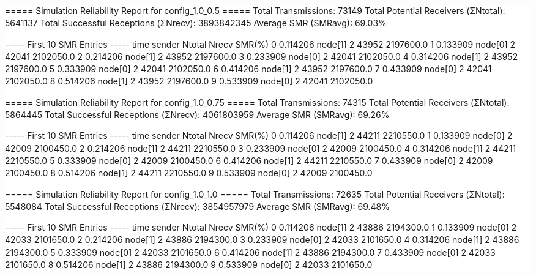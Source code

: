 ===== Simulation Reliability Report for config_1.0_0.5 =====
Total Transmissions: 73149
Total Potential Receivers (ΣNtotal): 5641137
Total Successful Receptions (ΣNrecv): 3893842345
Average SMR (SMRavg): 69.03%

----- First 10 SMR Entries -----
       time   sender  Ntotal  Nrecv     SMR(%)
0  0.114206  node[1]       2  43952  2197600.0
1  0.133909  node[0]       2  42041  2102050.0
2  0.214206  node[1]       2  43952  2197600.0
3  0.233909  node[0]       2  42041  2102050.0
4  0.314206  node[1]       2  43952  2197600.0
5  0.333909  node[0]       2  42041  2102050.0
6  0.414206  node[1]       2  43952  2197600.0
7  0.433909  node[0]       2  42041  2102050.0
8  0.514206  node[1]       2  43952  2197600.0
9  0.533909  node[0]       2  42041  2102050.0

===== Simulation Reliability Report for config_1.0_0.75 =====
Total Transmissions: 74315
Total Potential Receivers (ΣNtotal): 5864445
Total Successful Receptions (ΣNrecv): 4061803959
Average SMR (SMRavg): 69.26%

----- First 10 SMR Entries -----
       time   sender  Ntotal  Nrecv     SMR(%)
0  0.114206  node[1]       2  44211  2210550.0
1  0.133909  node[0]       2  42009  2100450.0
2  0.214206  node[1]       2  44211  2210550.0
3  0.233909  node[0]       2  42009  2100450.0
4  0.314206  node[1]       2  44211  2210550.0
5  0.333909  node[0]       2  42009  2100450.0
6  0.414206  node[1]       2  44211  2210550.0
7  0.433909  node[0]       2  42009  2100450.0
8  0.514206  node[1]       2  44211  2210550.0
9  0.533909  node[0]       2  42009  2100450.0

===== Simulation Reliability Report for config_1.0_1.0 =====
Total Transmissions: 72635
Total Potential Receivers (ΣNtotal): 5548084
Total Successful Receptions (ΣNrecv): 3854957979
Average SMR (SMRavg): 69.48%

----- First 10 SMR Entries -----
       time   sender  Ntotal  Nrecv     SMR(%)
0  0.114206  node[1]       2  43886  2194300.0
1  0.133909  node[0]       2  42033  2101650.0
2  0.214206  node[1]       2  43886  2194300.0
3  0.233909  node[0]       2  42033  2101650.0
4  0.314206  node[1]       2  43886  2194300.0
5  0.333909  node[0]       2  42033  2101650.0
6  0.414206  node[1]       2  43886  2194300.0
7  0.433909  node[0]       2  42033  2101650.0
8  0.514206  node[1]       2  43886  2194300.0
9  0.533909  node[0]       2  42033  2101650.0
